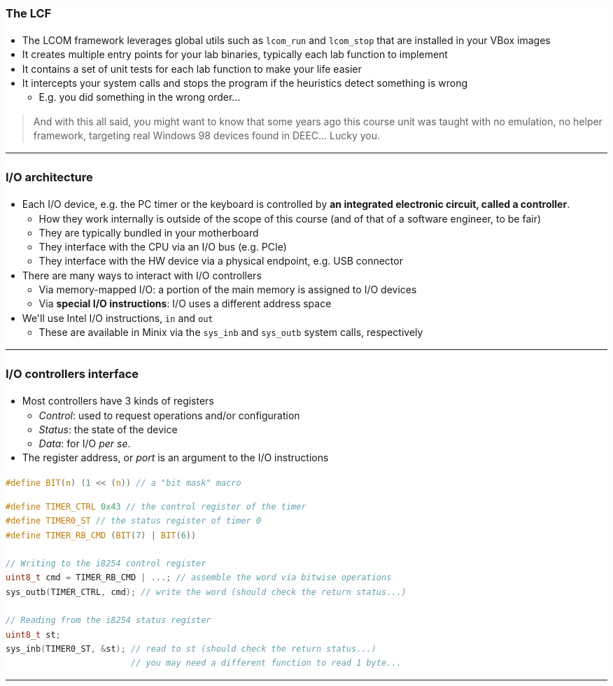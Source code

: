 
### The LCF

- The LCOM framework leverages global utils such as `lcom_run` and `lcom_stop` that are installed in your VBox images
- It creates multiple entry points for your lab binaries, typically each lab function to implement
- It contains a set of unit tests for each lab function to make your life easier
- It intercepts your system calls and stops the program if the heuristics detect something is wrong
    - E.g. you did something in the wrong order...

> And with this all said, you might want to know that some years ago this course unit was taught with no emulation, no helper framework, targeting real Windows 98 devices found in DEEC... Lucky you.

---

### I/O architecture

- Each I/O device, e.g. the PC timer or the keyboard is controlled by **an integrated electronic circuit, called a controller**.
    - How they work internally is outside of the scope of this course (and of that of a software engineer, to be fair)
    - They are typically bundled in your motherboard
    - They interface with the CPU via an I/O bus (e.g. PCIe)
    - They interface with the HW device via a physical endpoint, e.g. USB connector
- There are many ways to interact with I/O controllers
    - Via memory-mapped I/O: a portion of the main memory is assigned to I/O devices
    - Via **special I/O instructions**: I/O uses a different address space
- We'll use Intel I/O instructions, `in` and `out`
    - These are available in Minix via the `sys_inb` and `sys_outb` system calls, respectively

---

### I/O controllers interface

- Most controllers have 3 kinds of registers
    - *Control*: used to request operations and/or configuration
    - *Status*: the state of the device
    - *Data*: for I/O *per se*.
- The register address, or *port* is an argument to the I/O instructions

```c
#define BIT(n) (1 << (n)) // a "bit mask" macro
```

```c
#define TIMER_CTRL 0x43 // the control register of the timer
#define TIMER0_ST // the status register of timer 0
#define TIMER_RB_CMD (BIT(7) | BIT(6))

// Writing to the i8254 control register
uint8_t cmd = TIMER_RB_CMD | ...; // assemble the word via bitwise operations
sys_outb(TIMER_CTRL, cmd); // write the word (should check the return status...)

// Reading from the i8254 status register
uint8_t st;
sys_inb(TIMER0_ST, &st); // read to st (should check the return status...)
                         // you may need a different function to read 1 byte...
```

---